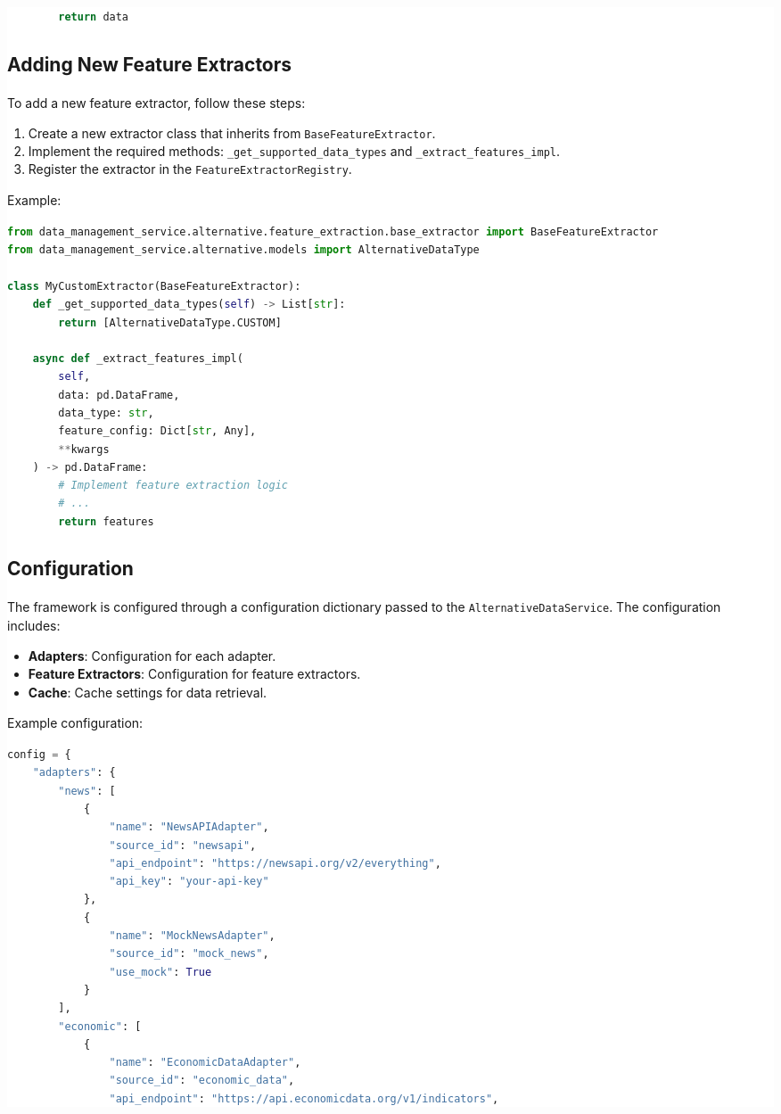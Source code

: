 ```python
        return data
```

## Adding New Feature Extractors

To add a new feature extractor, follow these steps:

1. Create a new extractor class that inherits from `BaseFeatureExtractor`.
2. Implement the required methods: `_get_supported_data_types` and `_extract_features_impl`.
3. Register the extractor in the `FeatureExtractorRegistry`.

Example:

```python
from data_management_service.alternative.feature_extraction.base_extractor import BaseFeatureExtractor
from data_management_service.alternative.models import AlternativeDataType

class MyCustomExtractor(BaseFeatureExtractor):
    def _get_supported_data_types(self) -> List[str]:
        return [AlternativeDataType.CUSTOM]
    
    async def _extract_features_impl(
        self,
        data: pd.DataFrame,
        data_type: str,
        feature_config: Dict[str, Any],
        **kwargs
    ) -> pd.DataFrame:
        # Implement feature extraction logic
        # ...
        return features
```

## Configuration

The framework is configured through a configuration dictionary passed to the `AlternativeDataService`. The configuration includes:

- **Adapters**: Configuration for each adapter.
- **Feature Extractors**: Configuration for feature extractors.
- **Cache**: Cache settings for data retrieval.

Example configuration:

```python
config = {
    "adapters": {
        "news": [
            {
                "name": "NewsAPIAdapter",
                "source_id": "newsapi",
                "api_endpoint": "https://newsapi.org/v2/everything",
                "api_key": "your-api-key"
            },
            {
                "name": "MockNewsAdapter",
                "source_id": "mock_news",
                "use_mock": True
            }
        ],
        "economic": [
            {
                "name": "EconomicDataAdapter",
                "source_id": "economic_data",
                "api_endpoint": "https://api.economicdata.org/v1/indicators",
```